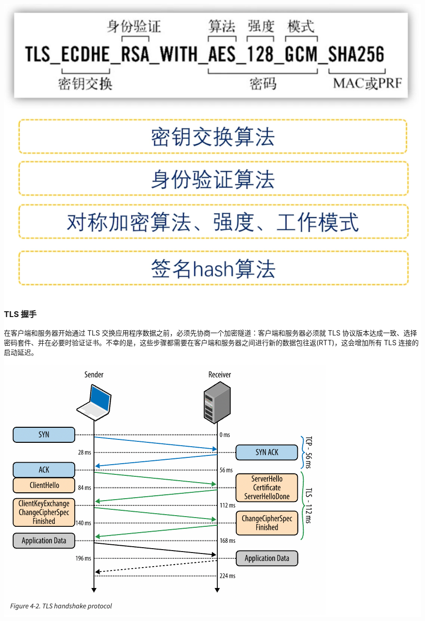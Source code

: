 ![img_1.png](assets/img_1.png)

### TLS 握手

在客户端和服务器开始通过 TLS 交换应用程序数据之前，必须先协商一个加密隧道：客户端和服务器必须就 TLS 协议版本达成一致、选择密码套件、并在必要时验证证书。不幸的是，这些步骤都需要在客户端和服务器之间进行新的数据包往返(RTT)，这会增加所有 TLS 连接的启动延迟。

![img_57.png](assets/img_57.png)